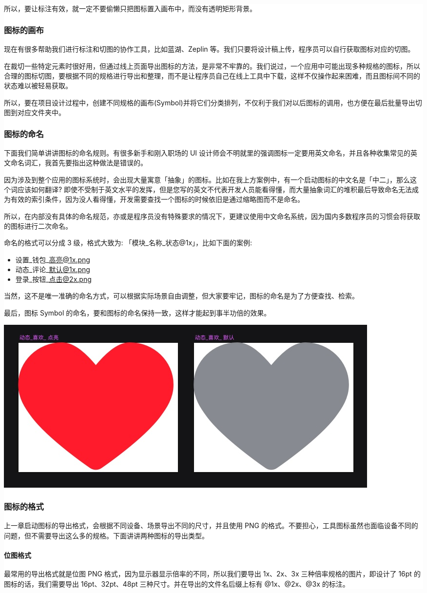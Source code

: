 所以，要让标注有效，就一定不要偷懒只把图标置入画布中，而没有透明矩形背景。

### 图标的画布

现在有很多帮助我们进行标注和切图的协作工具，比如蓝湖、Zeplin 等。我们只要将设计稿上传，程序员可以自行获取图标对应的切图。

在裁切一些特定元素时很好用，但通过线上页面导出图标的方法，是非常不牢靠的。我们说过，一个应用中可能出现多种规格的图标，所以合理的图标切图，要根据不同的规格进行导出和整理，而不是让程序员自己在线上工具中下载，这样不仅操作起来困难，而且图标间不同的状态难以被轻易获取。

所以，要在项目设计过程中，创建不同规格的画布(Symbol)并将它们分类排列，不仅利于我们对以后图标的调用，也方便在最后批量导出切图到对应文件夹中。

### 图标的命名

下面我们简单讲讲图标的命名规则。有很多新手和刚入职场的 UI 设计师会不明就里的强调图标一定要用英文命名，并且各种收集常见的英文命名词汇，我首先要指出这种做法是错误的。

因为涉及到整个应用的图标系统时，会出现大量寓意「抽象」的图标。比如在我上方案例中，有一个启动图标的中文名是「中二」，那么这个词应该如何翻译? 即使不受制于英文水平的发挥，但是您写的英文不代表开发人员能看得懂，而大量抽象词汇的堆积最后导致命名无法成为有效的索引条件，因为没人看得懂，开发需要查找一个图标的时候依旧是通过缩略图而不是命名。

所以，在内部没有具体的命名规范，亦或是程序员没有特殊要求的情况下，更建议使用中文命名系统，因为国内多数程序员的习惯会将获取的图标进行二次命名。

命名的格式可以分成 3 级，格式大致为: 「模块\_名称\_状态@1x」，比如下面的案例:

- 设置\_钱包\_高亮@1x.png
- 动态\_评论\_默认@1x.png
- 登录\_按钮\_点击@2x.png

当然，这不是唯一准确的命名方式，可以根据实际场景自由调整，但大家要牢记，图标的命名是为了方便查找、检索。

最后，图标 Symbol 的命名，要和图标的命名保持一致，这样才能起到事半功倍的效果。

![命名示例](./assets/name-example.jpg)

### 图标的格式

上一章启动图标的导出格式，会根据不同设备、场景导出不同的尺寸，并且使用 PNG 的格式。不要担心，工具图标虽然也面临设备不同的问题，但不需要导出这么多的规格。下面讲讲两种图标的导出类型。

#### 位图格式

最常用的导出格式就是位图 PNG 格式，因为显示器显示倍率的不同，所以我们要导出 1x、2x、3x 三种倍率规格的图片，即设计了 16pt 的图标的话，我们需要导出 16pt、32pt、48pt 三种尺寸。并在导出的文件名后缀上标有 @1x、@2x、@3x 的标注。
